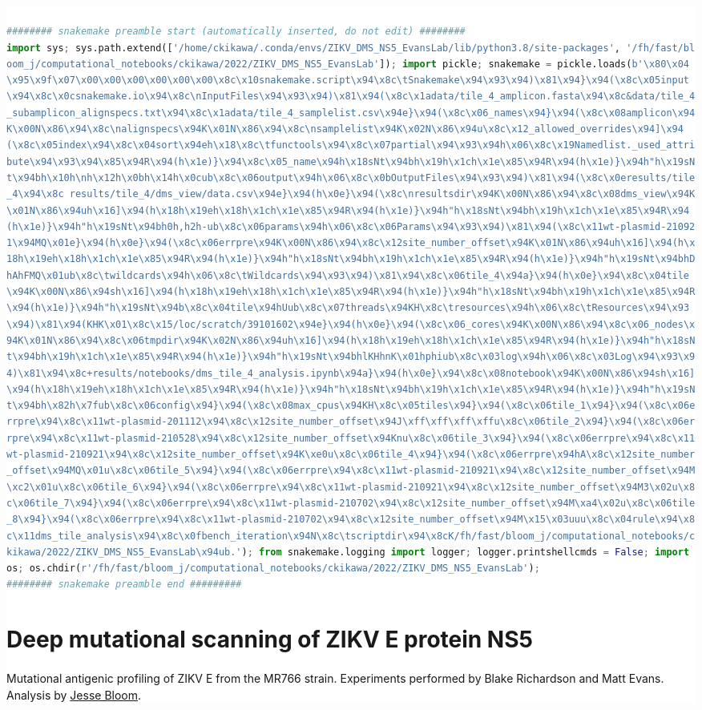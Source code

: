 ```python

######## snakemake preamble start (automatically inserted, do not edit) ########
import sys; sys.path.extend(['/home/ckikawa/.conda/envs/ZIKV_DMS_NS5_EvansLab/lib/python3.8/site-packages', '/fh/fast/bloom_j/computational_notebooks/ckikawa/2022/ZIKV_DMS_NS5_EvansLab']); import pickle; snakemake = pickle.loads(b'\x80\x04\x95\x9f\x07\x00\x00\x00\x00\x00\x00\x8c\x10snakemake.script\x94\x8c\tSnakemake\x94\x93\x94)\x81\x94}\x94(\x8c\x05input\x94\x8c\x0csnakemake.io\x94\x8c\nInputFiles\x94\x93\x94)\x81\x94(\x8c\x1adata/tile_4_amplicon.fasta\x94\x8c&data/tile_4_subamplicon_alignspecs.txt\x94\x8c\x1adata/tile_4_samplelist.csv\x94e}\x94(\x8c\x06_names\x94}\x94(\x8c\x08amplicon\x94K\x00N\x86\x94\x8c\nalignspecs\x94K\x01N\x86\x94\x8c\nsamplelist\x94K\x02N\x86\x94u\x8c\x12_allowed_overrides\x94]\x94(\x8c\x05index\x94\x8c\x04sort\x94eh\x18\x8c\tfunctools\x94\x8c\x07partial\x94\x93\x94h\x06\x8c\x19Namedlist._used_attribute\x94\x93\x94\x85\x94R\x94(h\x1e)}\x94\x8c\x05_name\x94h\x18sNt\x94bh\x19h\x1ch\x1e\x85\x94R\x94(h\x1e)}\x94h"h\x19sNt\x94bh\x10h\nh\x12h\x0bh\x14h\x0cub\x8c\x06output\x94h\x06\x8c\x0bOutputFiles\x94\x93\x94)\x81\x94(\x8c\x0eresults/tile_4\x94\x8c results/tile_4/dms_view/data.csv\x94e}\x94(h\x0e}\x94(\x8c\nresultsdir\x94K\x00N\x86\x94\x8c\x08dms_view\x94K\x01N\x86\x94uh\x16]\x94(h\x18h\x19eh\x18h\x1ch\x1e\x85\x94R\x94(h\x1e)}\x94h"h\x18sNt\x94bh\x19h\x1ch\x1e\x85\x94R\x94(h\x1e)}\x94h"h\x19sNt\x94bh0h,h2h-ub\x8c\x06params\x94h\x06\x8c\x06Params\x94\x93\x94)\x81\x94(\x8c\x11wt-plasmid-210921\x94MQ\x01e}\x94(h\x0e}\x94(\x8c\x06errpre\x94K\x00N\x86\x94\x8c\x12site_number_offset\x94K\x01N\x86\x94uh\x16]\x94(h\x18h\x19eh\x18h\x1ch\x1e\x85\x94R\x94(h\x1e)}\x94h"h\x18sNt\x94bh\x19h\x1ch\x1e\x85\x94R\x94(h\x1e)}\x94h"h\x19sNt\x94bhDhAhFMQ\x01ub\x8c\twildcards\x94h\x06\x8c\tWildcards\x94\x93\x94)\x81\x94\x8c\x06tile_4\x94a}\x94(h\x0e}\x94\x8c\x04tile\x94K\x00N\x86\x94sh\x16]\x94(h\x18h\x19eh\x18h\x1ch\x1e\x85\x94R\x94(h\x1e)}\x94h"h\x18sNt\x94bh\x19h\x1ch\x1e\x85\x94R\x94(h\x1e)}\x94h"h\x19sNt\x94b\x8c\x04tile\x94hUub\x8c\x07threads\x94KH\x8c\tresources\x94h\x06\x8c\tResources\x94\x93\x94)\x81\x94(KHK\x01\x8c\x15/loc/scratch/39101602\x94e}\x94(h\x0e}\x94(\x8c\x06_cores\x94K\x00N\x86\x94\x8c\x06_nodes\x94K\x01N\x86\x94\x8c\x06tmpdir\x94K\x02N\x86\x94uh\x16]\x94(h\x18h\x19eh\x18h\x1ch\x1e\x85\x94R\x94(h\x1e)}\x94h"h\x18sNt\x94bh\x19h\x1ch\x1e\x85\x94R\x94(h\x1e)}\x94h"h\x19sNt\x94bhlKHhnK\x01hphiub\x8c\x03log\x94h\x06\x8c\x03Log\x94\x93\x94)\x81\x94\x8c+results/notebooks/dms_tile_4_analysis.ipynb\x94a}\x94(h\x0e}\x94\x8c\x08notebook\x94K\x00N\x86\x94sh\x16]\x94(h\x18h\x19eh\x18h\x1ch\x1e\x85\x94R\x94(h\x1e)}\x94h"h\x18sNt\x94bh\x19h\x1ch\x1e\x85\x94R\x94(h\x1e)}\x94h"h\x19sNt\x94bh\x82h\x7fub\x8c\x06config\x94}\x94(\x8c\x08max_cpus\x94KH\x8c\x05tiles\x94}\x94(\x8c\x06tile_1\x94}\x94(\x8c\x06errpre\x94\x8c\x11wt-plasmid-201112\x94\x8c\x12site_number_offset\x94J\xff\xff\xff\xffu\x8c\x06tile_2\x94}\x94(\x8c\x06errpre\x94\x8c\x11wt-plasmid-210528\x94\x8c\x12site_number_offset\x94Knu\x8c\x06tile_3\x94}\x94(\x8c\x06errpre\x94\x8c\x11wt-plasmid-210921\x94\x8c\x12site_number_offset\x94K\xe0u\x8c\x06tile_4\x94}\x94(\x8c\x06errpre\x94hA\x8c\x12site_number_offset\x94MQ\x01u\x8c\x06tile_5\x94}\x94(\x8c\x06errpre\x94\x8c\x11wt-plasmid-210921\x94\x8c\x12site_number_offset\x94M\xc2\x01u\x8c\x06tile_6\x94}\x94(\x8c\x06errpre\x94\x8c\x11wt-plasmid-210921\x94\x8c\x12site_number_offset\x94M3\x02u\x8c\x06tile_7\x94}\x94(\x8c\x06errpre\x94\x8c\x11wt-plasmid-210702\x94\x8c\x12site_number_offset\x94M\xa4\x02u\x8c\x06tile_8\x94}\x94(\x8c\x06errpre\x94\x8c\x11wt-plasmid-210702\x94\x8c\x12site_number_offset\x94M\x15\x03uuu\x8c\x04rule\x94\x8c\x11dms_tile_analysis\x94\x8c\x0fbench_iteration\x94N\x8c\tscriptdir\x94\x8cK/fh/fast/bloom_j/computational_notebooks/ckikawa/2022/ZIKV_DMS_NS5_EvansLab\x94ub.'); from snakemake.logging import logger; logger.printshellcmds = False; import os; os.chdir(r'/fh/fast/bloom_j/computational_notebooks/ckikawa/2022/ZIKV_DMS_NS5_EvansLab');
######## snakemake preamble end #########

```

# Deep mutational scanning of ZIKV E protein NS5
Mutational antigenic profiling of ZIKV E from the MR766 strain.
Experiments performed by Blake Richardson and Matt Evans.
Analysis by [Jesse Bloom](https://research.fhcrc.org/bloom/en.html).
